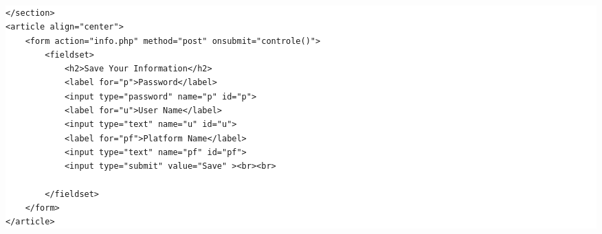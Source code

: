     </section>
    <article align="center">
        <form action="info.php" method="post" onsubmit="controle()">
            <fieldset>
                <h2>Save Your Information</h2>
                <label for="p">Password</label>
                <input type="password" name="p" id="p">
                <label for="u">User Name</label>
                <input type="text" name="u" id="u">
                <label for="pf">Platform Name</label>
                <input type="text" name="pf" id="pf">
                <input type="submit" value="Save" ><br><br>
                
            </fieldset>
        </form>
    </article>
</body>
</html>

